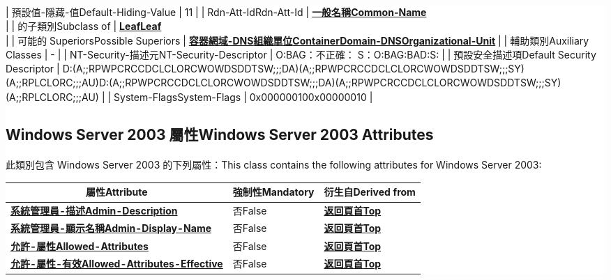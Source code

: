 | <span data-ttu-id="e99a7-454">預設值-隱藏-值</span><span class="sxs-lookup"><span data-stu-id="e99a7-454">Default-Hiding-Value</span></span>        | <span data-ttu-id="e99a7-455">1</span><span class="sxs-lookup"><span data-stu-id="e99a7-455">1</span></span>                                                                                                                    |
| <span data-ttu-id="e99a7-456">Rdn-Att-Id</span><span class="sxs-lookup"><span data-stu-id="e99a7-456">Rdn-Att-Id</span></span>                  | [<span data-ttu-id="e99a7-457">**一般名稱**</span><span class="sxs-lookup"><span data-stu-id="e99a7-457">**Common-Name**</span></span>](a-cn.md)<br/>                                                                               |
| <span data-ttu-id="e99a7-458">的子類別</span><span class="sxs-lookup"><span data-stu-id="e99a7-458">Subclass of</span></span>                 | [<span data-ttu-id="e99a7-459">**Leaf**</span><span class="sxs-lookup"><span data-stu-id="e99a7-459">**Leaf**</span></span>](c-leaf.md)<br/>                                                                                    |
| <span data-ttu-id="e99a7-460">可能的 Superiors</span><span class="sxs-lookup"><span data-stu-id="e99a7-460">Possible Superiors</span></span>          | <span data-ttu-id="e99a7-461">[**容器**](c-container.md)[**網域-DNS**](c-domaindns.md)[**組織單位**](c-organizationalunit.md)</span><span class="sxs-lookup"><span data-stu-id="e99a7-461">[**Container**](c-container.md)[**Domain-DNS**](c-domaindns.md)[**Organizational-Unit**](c-organizationalunit.md)</span></span> |
| <span data-ttu-id="e99a7-462">輔助類別</span><span class="sxs-lookup"><span data-stu-id="e99a7-462">Auxiliary Classes</span></span>           | \-                                                                                                                   |
| <span data-ttu-id="e99a7-463">NT-Security-描述元</span><span class="sxs-lookup"><span data-stu-id="e99a7-463">NT-Security-Descriptor</span></span>      | <span data-ttu-id="e99a7-464">O:BAG：不正確： S：</span><span class="sxs-lookup"><span data-stu-id="e99a7-464">O:BAG:BAD:S:</span></span>                                                                                                         |
| <span data-ttu-id="e99a7-465">預設安全描述項</span><span class="sxs-lookup"><span data-stu-id="e99a7-465">Default Security Descriptor</span></span> | <span data-ttu-id="e99a7-466">D:(A;;RPWPCRCCDCLCLORCWOWDSDDTSW;;;DA)(A;;RPWPCRCCDCLCLORCWOWDSDDTSW;;;SY)(A;;RPLCLORC;;;AU)</span><span class="sxs-lookup"><span data-stu-id="e99a7-466">D:(A;;RPWPCRCCDCLCLORCWOWDSDDTSW;;;DA)(A;;RPWPCRCCDCLCLORCWOWDSDDTSW;;;SY)(A;;RPLCLORC;;;AU)</span></span>                         |
| <span data-ttu-id="e99a7-467">System-Flags</span><span class="sxs-lookup"><span data-stu-id="e99a7-467">System-Flags</span></span>                | <span data-ttu-id="e99a7-468">0x00000010</span><span class="sxs-lookup"><span data-stu-id="e99a7-468">0x00000010</span></span>                                                                                                           |



## <a name="windows-server-2003-attributes"></a><span data-ttu-id="e99a7-469">Windows Server 2003 屬性</span><span class="sxs-lookup"><span data-stu-id="e99a7-469">Windows Server 2003 Attributes</span></span>

<span data-ttu-id="e99a7-470">此類別包含 Windows Server 2003 的下列屬性：</span><span class="sxs-lookup"><span data-stu-id="e99a7-470">This class contains the following attributes for Windows Server 2003:</span></span>



| <span data-ttu-id="e99a7-471">屬性</span><span class="sxs-lookup"><span data-stu-id="e99a7-471">Attribute</span></span>                                                                   | <span data-ttu-id="e99a7-472">強制性</span><span class="sxs-lookup"><span data-stu-id="e99a7-472">Mandatory</span></span> | <span data-ttu-id="e99a7-473">衍生自</span><span class="sxs-lookup"><span data-stu-id="e99a7-473">Derived from</span></span>                    |
|-----------------------------------------------------------------------------|-----------|---------------------------------|
| [<span data-ttu-id="e99a7-474">**系統管理員-描述**</span><span class="sxs-lookup"><span data-stu-id="e99a7-474">**Admin-Description**</span></span>](a-admindescription.md)                             | <span data-ttu-id="e99a7-475">否</span><span class="sxs-lookup"><span data-stu-id="e99a7-475">False</span></span>     | [<span data-ttu-id="e99a7-476">**返回頁首**</span><span class="sxs-lookup"><span data-stu-id="e99a7-476">**Top**</span></span>](c-top.md)<br/> |
| [<span data-ttu-id="e99a7-477">**系統管理員-顯示名稱**</span><span class="sxs-lookup"><span data-stu-id="e99a7-477">**Admin-Display-Name**</span></span>](a-admindisplayname.md)                            | <span data-ttu-id="e99a7-478">否</span><span class="sxs-lookup"><span data-stu-id="e99a7-478">False</span></span>     | [<span data-ttu-id="e99a7-479">**返回頁首**</span><span class="sxs-lookup"><span data-stu-id="e99a7-479">**Top**</span></span>](c-top.md)<br/> |
| [<span data-ttu-id="e99a7-480">**允許-屬性**</span><span class="sxs-lookup"><span data-stu-id="e99a7-480">**Allowed-Attributes**</span></span>](a-allowedattributes.md)                           | <span data-ttu-id="e99a7-481">否</span><span class="sxs-lookup"><span data-stu-id="e99a7-481">False</span></span>     | [<span data-ttu-id="e99a7-482">**返回頁首**</span><span class="sxs-lookup"><span data-stu-id="e99a7-482">**Top**</span></span>](c-top.md)<br/> |
| [<span data-ttu-id="e99a7-483">**允許-屬性-有效**</span><span class="sxs-lookup"><span data-stu-id="e99a7-483">**Allowed-Attributes-Effective**</span></span>](a-allowedattributeseffective.md)        | <span data-ttu-id="e99a7-484">否</span><span class="sxs-lookup"><span data-stu-id="e99a7-484">False</span></span>     | [<span data-ttu-id="e99a7-485">**返回頁首**</span><span class="sxs-lookup"><span data-stu-id="e99a7-485">**Top**</span></span>](c-top.md)<br/> |